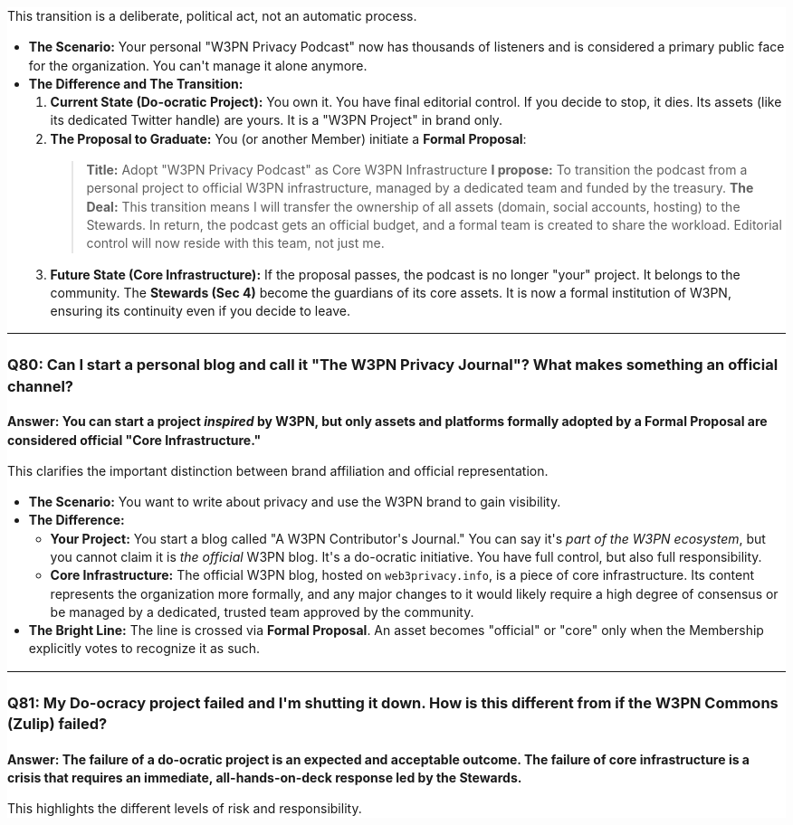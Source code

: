 This transition is a deliberate, political act, not an automatic process.

*   **The Scenario:** Your personal "W3PN Privacy Podcast" now has thousands of listeners and is considered a primary public face for the organization. You can't manage it alone anymore.
*   **The Difference and The Transition:**
    1.  **Current State (Do-ocratic Project):** You own it. You have final editorial control. If you decide to stop, it dies. Its assets (like its dedicated Twitter handle) are yours. It is a "W3PN Project" in brand only.
    2.  **The Proposal to Graduate:** You (or another Member) initiate a **Formal Proposal**:
        > **Title:** Adopt "W3PN Privacy Podcast" as Core W3PN Infrastructure
        > **I propose:** To transition the podcast from a personal project to official W3PN infrastructure, managed by a dedicated team and funded by the treasury.
        > **The Deal:** This transition means I will transfer the ownership of all assets (domain, social accounts, hosting) to the Stewards. In return, the podcast gets an official budget, and a formal team is created to share the workload. Editorial control will now reside with this team, not just me.
    3.  **Future State (Core Infrastructure):** If the proposal passes, the podcast is no longer "your" project. It belongs to the community. The **Stewards (Sec 4)** become the guardians of its core assets. It is now a formal institution of W3PN, ensuring its continuity even if you decide to leave.

---

### **Q80: Can I start a personal blog and call it "The W3PN Privacy Journal"? What makes something an official channel?**

**Answer: You can start a project *inspired* by W3PN, but only assets and platforms formally adopted by a Formal Proposal are considered official "Core Infrastructure."**

This clarifies the important distinction between brand affiliation and official representation.

*   **The Scenario:** You want to write about privacy and use the W3PN brand to gain visibility.
*   **The Difference:**
    *   **Your Project:** You start a blog called "A W3PN Contributor's Journal." You can say it's *part of the W3PN ecosystem*, but you cannot claim it is *the official* W3PN blog. It's a do-ocratic initiative. You have full control, but also full responsibility.
    *   **Core Infrastructure:** The official W3PN blog, hosted on `web3privacy.info`, is a piece of core infrastructure. Its content represents the organization more formally, and any major changes to it would likely require a high degree of consensus or be managed by a dedicated, trusted team approved by the community.
*   **The Bright Line:** The line is crossed via **Formal Proposal**. An asset becomes "official" or "core" only when the Membership explicitly votes to recognize it as such.

---

### **Q81: My Do-ocracy project failed and I'm shutting it down. How is this different from if the W3PN Commons (Zulip) failed?**

**Answer: The failure of a do-ocratic project is an expected and acceptable outcome. The failure of core infrastructure is a crisis that requires an immediate, all-hands-on-deck response led by the Stewards.**

This highlights the different levels of risk and responsibility.

